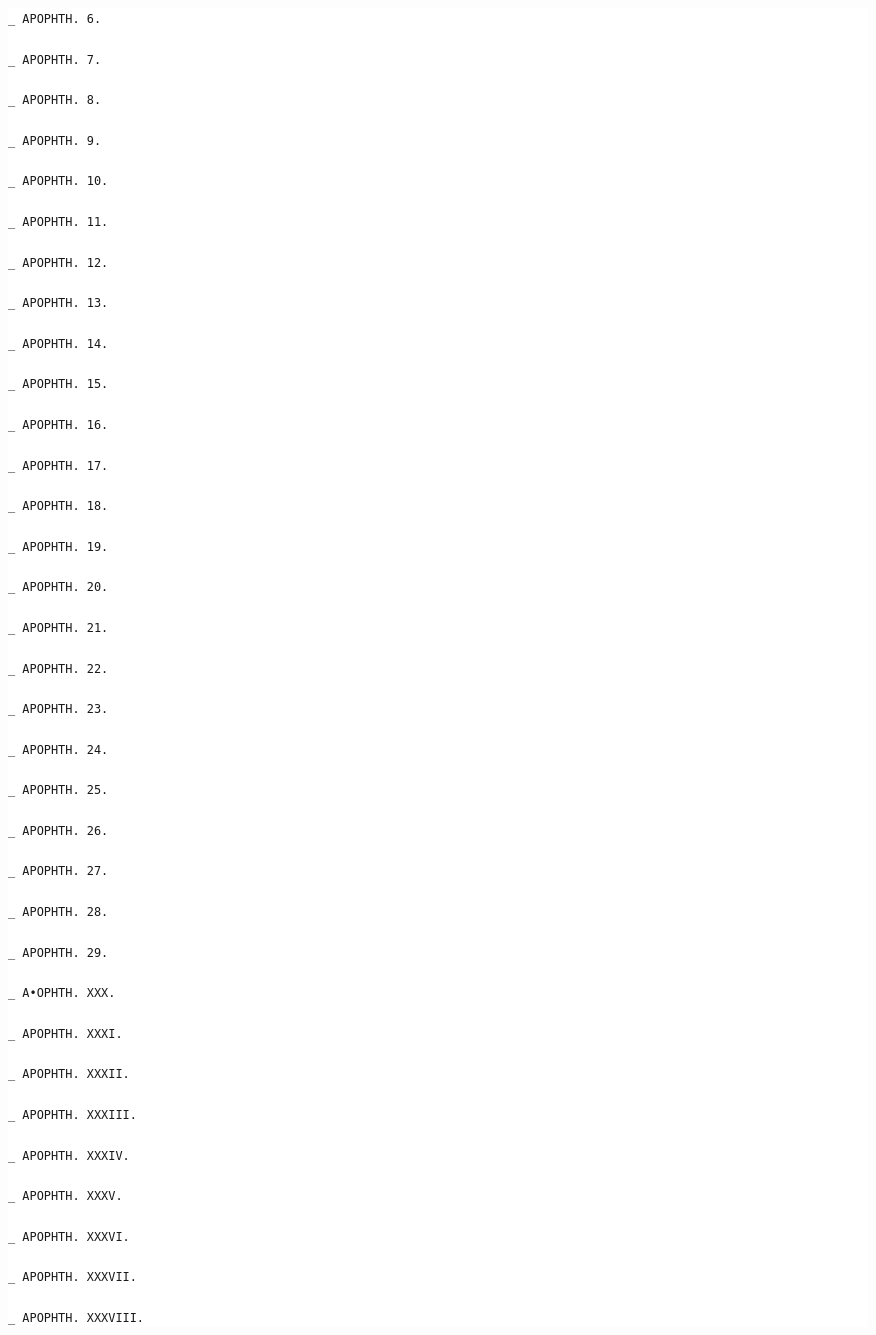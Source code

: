     _ APOPHTH. 6.

    _ APOPHTH. 7.

    _ APOPHTH. 8.

    _ APOPHTH. 9.

    _ APOPHTH. 10.

    _ APOPHTH. 11.

    _ APOPHTH. 12.

    _ APOPHTH. 13.

    _ APOPHTH. 14.

    _ APOPHTH. 15.

    _ APOPHTH. 16.

    _ APOPHTH. 17.

    _ APOPHTH. 18.

    _ APOPHTH. 19.

    _ APOPHTH. 20.

    _ APOPHTH. 21.

    _ APOPHTH. 22.

    _ APOPHTH. 23.

    _ APOPHTH. 24.

    _ APOPHTH. 25.

    _ APOPHTH. 26.

    _ APOPHTH. 27.

    _ APOPHTH. 28.

    _ APOPHTH. 29.

    _ A•OPHTH. XXX.

    _ APOPHTH. XXXI.

    _ APOPHTH. XXXII.

    _ APOPHTH. XXXIII.

    _ APOPHTH. XXXIV.

    _ APOPHTH. XXXV.

    _ APOPHTH. XXXVI.

    _ APOPHTH. XXXVII.

    _ APOPHTH. XXXVIII.
